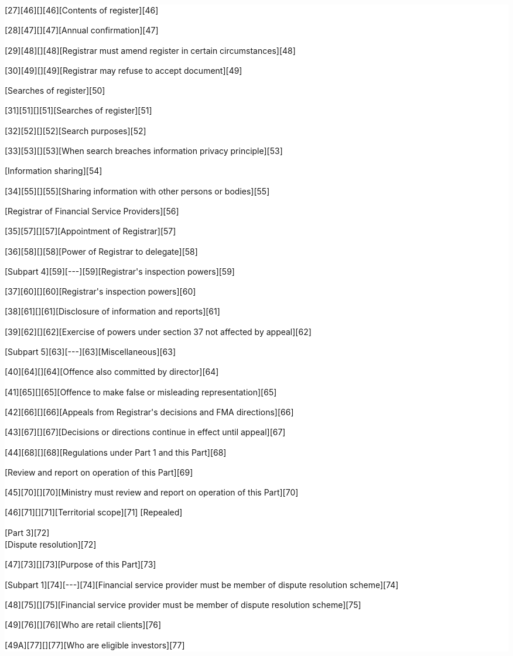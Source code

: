 [27][46][][46][Contents of register][46]

[28][47][][47][Annual confirmation][47]

[29][48][][48][Registrar must amend register in certain circumstances][48]

[30][49][][49][Registrar may refuse to accept document][49]

[Searches of register][50]

[31][51][][51][Searches of register][51]

[32][52][][52][Search purposes][52]

[33][53][][53][When search breaches information privacy principle][53]

[Information sharing][54]

[34][55][][55][Sharing information with other persons or bodies][55]

[Registrar of Financial Service Providers][56]

[35][57][][57][Appointment of Registrar][57]

[36][58][][58][Power of Registrar to delegate][58]

[Subpart 4][59][---][59][Registrar's inspection powers][59]

[37][60][][60][Registrar's inspection powers][60]

[38][61][][61][Disclosure of information and reports][61]

[39][62][][62][Exercise of powers under section 37 not affected by appeal][62]

[Subpart 5][63][---][63][Miscellaneous][63]

[40][64][][64][Offence also committed by director][64]

[41][65][][65][Offence to make false or misleading representation][65]

[42][66][][66][Appeals from Registrar's decisions and FMA directions][66]

[43][67][][67][Decisions or directions continue in effect until appeal][67]

[44][68][][68][Regulations under Part 1 and this Part][68]

[Review and report on operation of this Part][69]

[45][70][][70][Ministry must review and report on operation of this Part][70]

[46][71][][71][Territorial scope][71] \[Repealed\]

[Part 3][72]  
[Dispute resolution][72]

[47][73][][73][Purpose of this Part][73]

[Subpart 1][74][---][74][Financial service provider must be member of dispute resolution scheme][74]

[48][75][][75][Financial service provider must be member of dispute resolution scheme][75]

[49][76][][76][Who are retail clients][76]

[49A][77][][77][Who are eligible investors][77]
